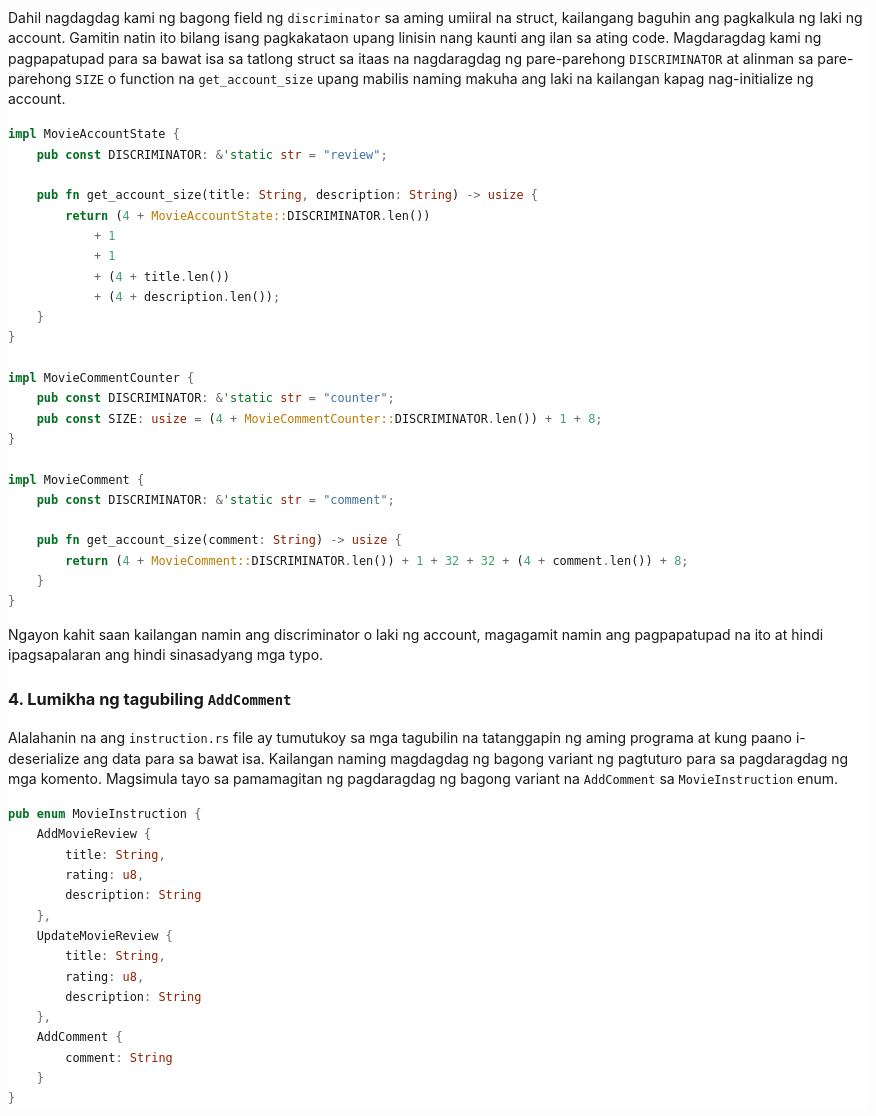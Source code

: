 ```rust
```

Dahil nagdagdag kami ng bagong field ng `discriminator` sa aming umiiral na struct, kailangang baguhin ang pagkalkula ng laki ng account. Gamitin natin ito bilang isang pagkakataon upang linisin nang kaunti ang ilan sa ating code. Magdaragdag kami ng pagpapatupad para sa bawat isa sa tatlong struct sa itaas na nagdaragdag ng pare-parehong `DISCRIMINATOR` at alinman sa pare-parehong `SIZE` o function na `get_account_size` upang mabilis naming makuha ang laki na kailangan kapag nag-initialize ng account.

```rust
impl MovieAccountState {
    pub const DISCRIMINATOR: &'static str = "review";

    pub fn get_account_size(title: String, description: String) -> usize {
        return (4 + MovieAccountState::DISCRIMINATOR.len())
            + 1
            + 1
            + (4 + title.len())
            + (4 + description.len());
    }
}

impl MovieCommentCounter {
    pub const DISCRIMINATOR: &'static str = "counter";
    pub const SIZE: usize = (4 + MovieCommentCounter::DISCRIMINATOR.len()) + 1 + 8;
}

impl MovieComment {
    pub const DISCRIMINATOR: &'static str = "comment";

    pub fn get_account_size(comment: String) -> usize {
        return (4 + MovieComment::DISCRIMINATOR.len()) + 1 + 32 + 32 + (4 + comment.len()) + 8;
    }
}
```

Ngayon kahit saan kailangan namin ang discriminator o laki ng account, magagamit namin ang pagpapatupad na ito at hindi ipagsapalaran ang hindi sinasadyang mga typo.

### 4. Lumikha ng tagubiling `AddComment`

Alalahanin na ang `instruction.rs` file ay tumutukoy sa mga tagubilin na tatanggapin ng aming programa at kung paano i-deserialize ang data para sa bawat isa. Kailangan naming magdagdag ng bagong variant ng pagtuturo para sa pagdaragdag ng mga komento. Magsimula tayo sa pamamagitan ng pagdaragdag ng bagong variant na `AddComment` sa `MovieInstruction` enum.

```rust
pub enum MovieInstruction {
    AddMovieReview {
        title: String,
        rating: u8,
        description: String
    },
    UpdateMovieReview {
        title: String,
        rating: u8,
        description: String
    },
    AddComment {
        comment: String
    }
}
```
